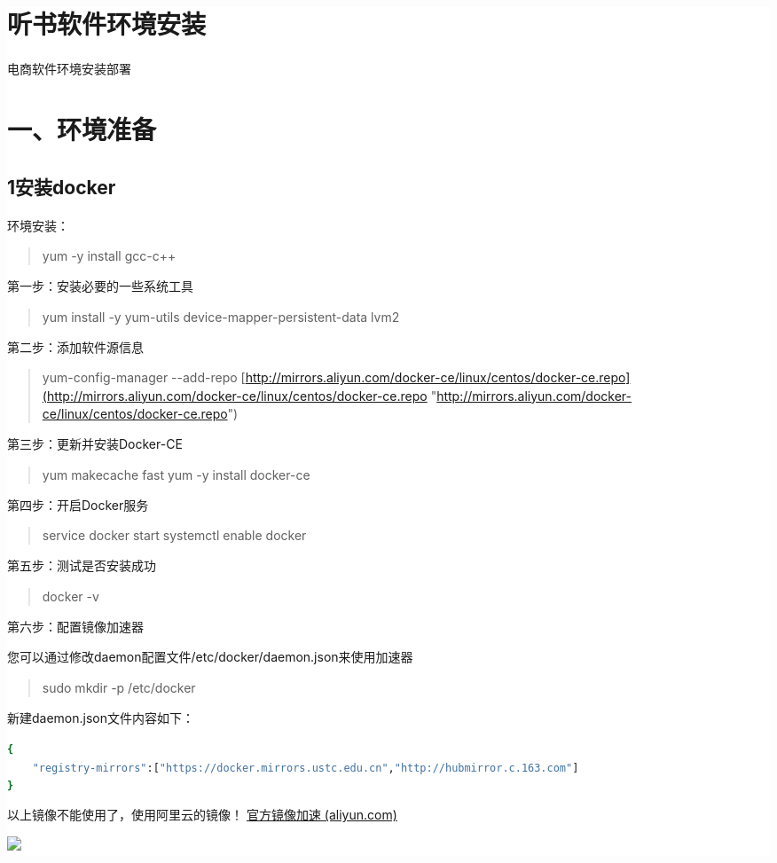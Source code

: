 # 听书软件环境安装

电商软件环境安装部署

# 一、环境准备

## 1安装docker

环境安装：

> yum -y install gcc-c++

第一步：安装必要的一些系统工具

> yum install -y yum-utils device-mapper-persistent-data lvm2

第二步：添加软件源信息

> yum-config-manager --add-repo [http://mirrors.aliyun.com/docker-ce/linux/centos/docker-ce.repo](http://mirrors.aliyun.com/docker-ce/linux/centos/docker-ce.repo "http://mirrors.aliyun.com/docker-ce/linux/centos/docker-ce.repo")

第三步：更新并安装Docker-CE

> yum makecache fast
> yum -y install docker-ce

第四步：开启Docker服务

> service docker start
> systemctl enable docker

第五步：测试是否安装成功

> docker -v

第六步：配置镜像加速器

您可以通过修改daemon配置文件/etc/docker/daemon.json来使用加速器

> sudo mkdir -p /etc/docker

新建daemon.json文件内容如下：

```bash
{
	"registry-mirrors":["https://docker.mirrors.ustc.edu.cn","http://hubmirror.c.163.com"]
}
```

以上镜像不能使用了，使用阿里云的镜像！ [官方镜像加速 (aliyun.com)](https://help.aliyun.com/document_detail/60750.html?spm=a2c4g.60743.0.i1)



![](/assets/docker001.png)

